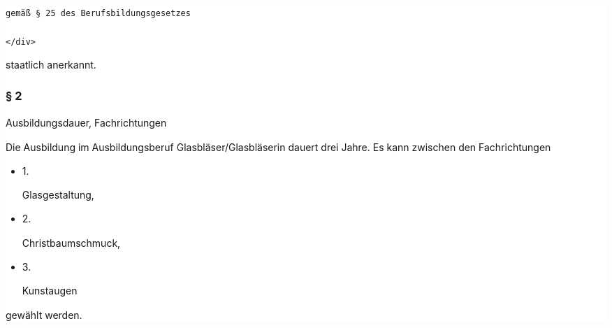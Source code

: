     gemäß § 25 des Berufsbildungsgesetzes
    
    </div>

staatlich anerkannt.

</div>

</div>

</div>

</div>

<span id="BJNR161200998BJNE000300311.html"></span>

### § 2  
Ausbildungsdauer, Fachrichtungen

<div>

<div class="jnhtml">

<div>

<div class="jurAbsatz">

Die Ausbildung im Ausbildungsberuf Glasbläser/Glasbläserin dauert drei
Jahre. Es kann zwischen den Fachrichtungen

  - 1\.
    
    <div style="">
    
    Glasgestaltung,
    
    </div>

  - 2\.
    
    <div style="">
    
    Christbaumschmuck,
    
    </div>

  - 3\.
    
    <div style="">
    
    Kunstaugen
    
    </div>

gewählt werden.

</div>

</div>

</div>

</div>
